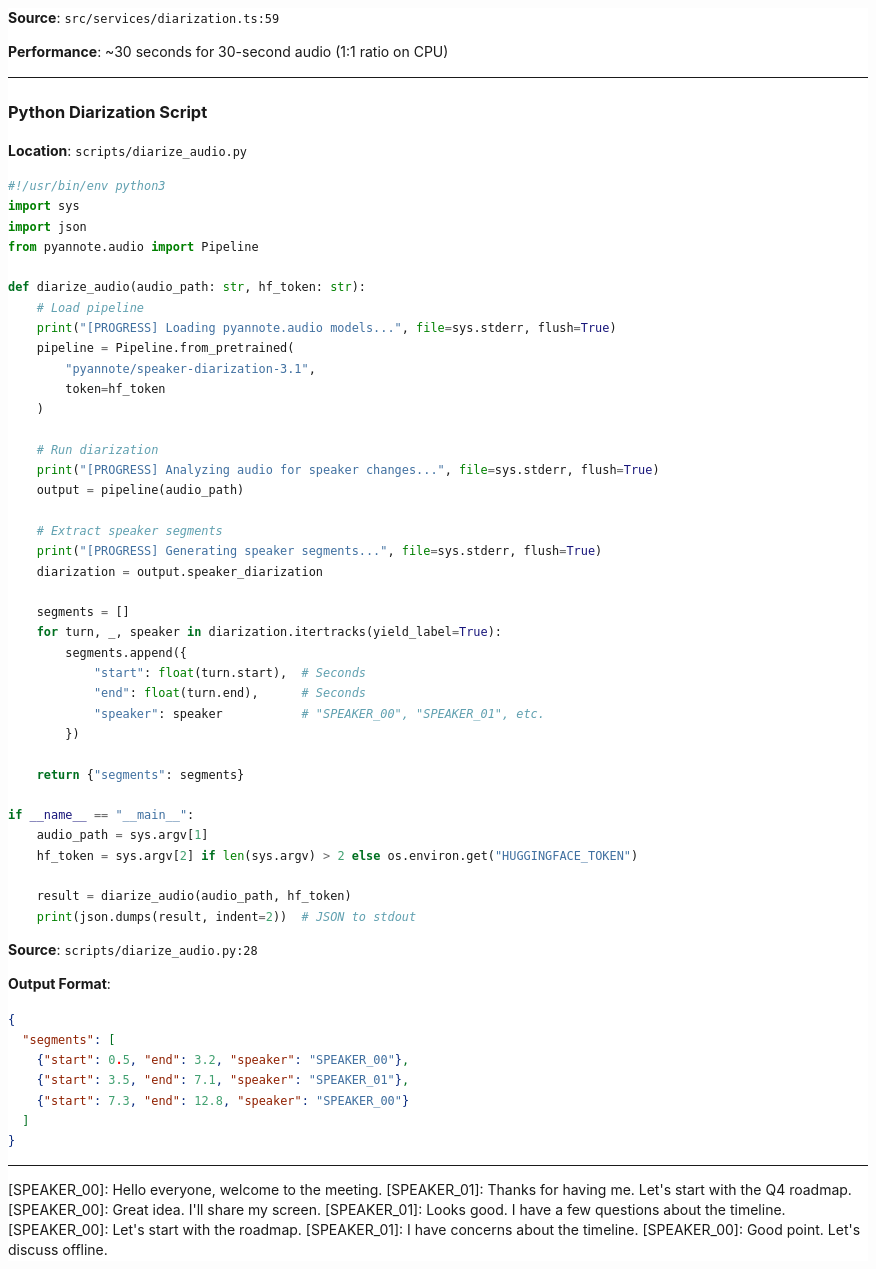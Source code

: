 **Source**: `src/services/diarization.ts:59`

**Performance**: ~30 seconds for 30-second audio (1:1 ratio on CPU)

---

### Python Diarization Script

**Location**: `scripts/diarize_audio.py`

```python
#!/usr/bin/env python3
import sys
import json
from pyannote.audio import Pipeline

def diarize_audio(audio_path: str, hf_token: str):
    # Load pipeline
    print("[PROGRESS] Loading pyannote.audio models...", file=sys.stderr, flush=True)
    pipeline = Pipeline.from_pretrained(
        "pyannote/speaker-diarization-3.1",
        token=hf_token
    )

    # Run diarization
    print("[PROGRESS] Analyzing audio for speaker changes...", file=sys.stderr, flush=True)
    output = pipeline(audio_path)

    # Extract speaker segments
    print("[PROGRESS] Generating speaker segments...", file=sys.stderr, flush=True)
    diarization = output.speaker_diarization

    segments = []
    for turn, _, speaker in diarization.itertracks(yield_label=True):
        segments.append({
            "start": float(turn.start),  # Seconds
            "end": float(turn.end),      # Seconds
            "speaker": speaker           # "SPEAKER_00", "SPEAKER_01", etc.
        })

    return {"segments": segments}

if __name__ == "__main__":
    audio_path = sys.argv[1]
    hf_token = sys.argv[2] if len(sys.argv) > 2 else os.environ.get("HUGGINGFACE_TOKEN")

    result = diarize_audio(audio_path, hf_token)
    print(json.dumps(result, indent=2))  # JSON to stdout
```

**Source**: `scripts/diarize_audio.py:28`

**Output Format**:
```json
{
  "segments": [
    {"start": 0.5, "end": 3.2, "speaker": "SPEAKER_00"},
    {"start": 3.5, "end": 7.1, "speaker": "SPEAKER_01"},
    {"start": 7.3, "end": 12.8, "speaker": "SPEAKER_00"}
  ]
}
```

---

[0.0s - 3.5s]: SPEAKER_00
[3.5s - 7.2s]: SPEAKER_01
[7.2s - 12.8s]: SPEAKER_00
[SPEAKER_00]: Hello everyone, welcome to the meeting.
[SPEAKER_01]: Thanks for having me. Let's start with the Q4 roadmap.
[SPEAKER_00]: Great idea. I'll share my screen.
[SPEAKER_01]: Looks good. I have a few questions about the timeline.
[SPEAKER_00]: Let's start with the roadmap.
[SPEAKER_01]: I have concerns about the timeline.
[SPEAKER_00]: Good point. Let's discuss offline.